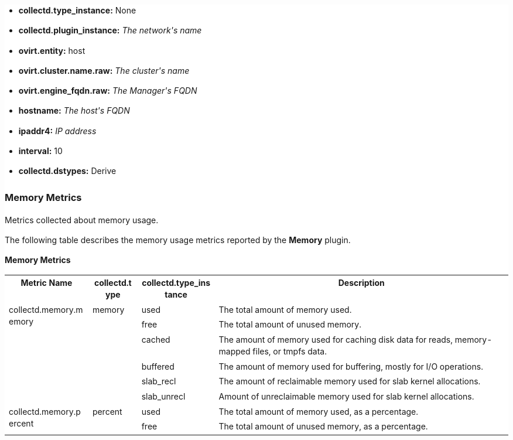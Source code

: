 * **collectd.type_instance:** None

* **collectd.plugin_instance:** *The network's name*

* **ovirt.entity:** host

* **ovirt.cluster.name.raw:** *The cluster's name*

* **ovirt.engine_fqdn.raw:** *The Manager's FQDN*

* **hostname:** *The host's FQDN*

* **ipaddr4:** *IP address*

* **interval:** 10

* **collectd.dstypes:** Derive

### Memory Metrics

Metrics collected about memory usage.

The following table describes the memory usage metrics reported by the **Memory** plugin.

**Memory Metrics**

<table>
<tr>
  <th>Metric Name</th>
  <th>collectd.type</th>
  <th>collectd.type_instance</th>
  <th>Description</th>
</tr>
<tr>
  <td rowspan="6">collectd.memory.memory</td>
  <td rowspan="6">memory</td>
  <td>used</td>
  <td>The total amount of memory used.</td>
</tr>
<tr>
  <td>free</td>
  <td>The total amount of unused memory.</td>
</tr>
<tr>
  <td>cached</td>
  <td>The amount of memory used for caching disk data for reads, memory-mapped files, or tmpfs data.</td>
</tr>
<tr>
  <td>buffered</td>
  <td>The amount of memory used for buffering, mostly for I/O operations.</td>
</tr>
<tr>
  <td>slab_recl</td>
  <td>The amount of reclaimable memory used for slab kernel allocations.</td>
</tr>
<tr>
  <td>slab_unrecl</td>
  <td>Amount of unreclaimable memory used for slab kernel allocations.</td>
</tr>
<tr>
  <td rowspan="6">collectd.memory.percent</td>
  <td rowspan="6">percent</td>
  <td>used</td>
  <td>The total amount of memory used, as a percentage.</td>
</tr>
<tr>
  <td>free</td>
  <td>The total amount of unused memory, as a percentage.</td>